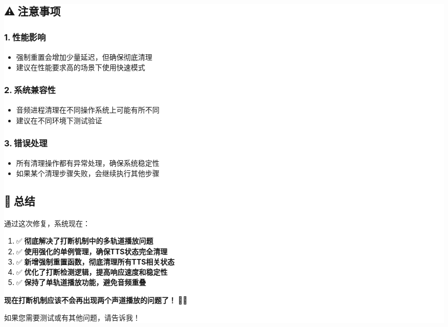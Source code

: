 ## ⚠️ 注意事项

### 1. 性能影响

- 强制重置会增加少量延迟，但确保彻底清理
- 建议在性能要求高的场景下使用快速模式

### 2. 系统兼容性

- 音频进程清理在不同操作系统上可能有所不同
- 建议在不同环境下测试验证

### 3. 错误处理

- 所有清理操作都有异常处理，确保系统稳定性
- 如果某个清理步骤失败，会继续执行其他步骤

## 🎉 总结

通过这次修复，系统现在：

1. ✅ **彻底解决了打断机制中的多轨道播放问题**
2. ✅ **使用强化的单例管理，确保TTS状态完全清理**
3. ✅ **新增强制重置函数，彻底清理所有TTS相关状态**
4. ✅ **优化了打断检测逻辑，提高响应速度和稳定性**
5. ✅ **保持了单轨道播放功能，避免音频重叠**

**现在打断机制应该不会再出现两个声道播放的问题了！** 🎯✨

如果您需要测试或有其他问题，请告诉我！
